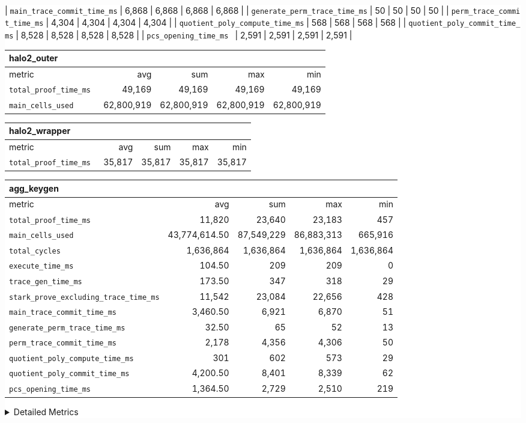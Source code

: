 | `main_trace_commit_time_ms` |  6,868 |  6,868 |  6,868 |  6,868 |
| `generate_perm_trace_time_ms` |  50 |  50 |  50 |  50 |
| `perm_trace_commit_time_ms` |  4,304 |  4,304 |  4,304 |  4,304 |
| `quotient_poly_compute_time_ms` |  568 |  568 |  568 |  568 |
| `quotient_poly_commit_time_ms` |  8,528 |  8,528 |  8,528 |  8,528 |
| `pcs_opening_time_ms ` |  2,591 |  2,591 |  2,591 |  2,591 |

| halo2_outer |||||
|:---|---:|---:|---:|---:|
|metric|avg|sum|max|min|
| `total_proof_time_ms ` |  49,169 |  49,169 |  49,169 |  49,169 |
| `main_cells_used     ` |  62,800,919 |  62,800,919 |  62,800,919 |  62,800,919 |

| halo2_wrapper |||||
|:---|---:|---:|---:|---:|
|metric|avg|sum|max|min|
| `total_proof_time_ms ` |  35,817 |  35,817 |  35,817 |  35,817 |

| agg_keygen |||||
|:---|---:|---:|---:|---:|
|metric|avg|sum|max|min|
| `total_proof_time_ms ` |  11,820 |  23,640 |  23,183 |  457 |
| `main_cells_used     ` |  43,774,614.50 |  87,549,229 |  86,883,313 |  665,916 |
| `total_cycles        ` |  1,636,864 |  1,636,864 |  1,636,864 |  1,636,864 |
| `execute_time_ms     ` |  104.50 |  209 |  209 |  0 |
| `trace_gen_time_ms   ` |  173.50 |  347 |  318 |  29 |
| `stark_prove_excluding_trace_time_ms` |  11,542 |  23,084 |  22,656 |  428 |
| `main_trace_commit_time_ms` |  3,460.50 |  6,921 |  6,870 |  51 |
| `generate_perm_trace_time_ms` |  32.50 |  65 |  52 |  13 |
| `perm_trace_commit_time_ms` |  2,178 |  4,356 |  4,306 |  50 |
| `quotient_poly_compute_time_ms` |  301 |  602 |  573 |  29 |
| `quotient_poly_commit_time_ms` |  4,200.50 |  8,401 |  8,339 |  62 |
| `pcs_opening_time_ms ` |  1,364.50 |  2,729 |  2,510 |  219 |



<details>
<summary>Detailed Metrics</summary>
